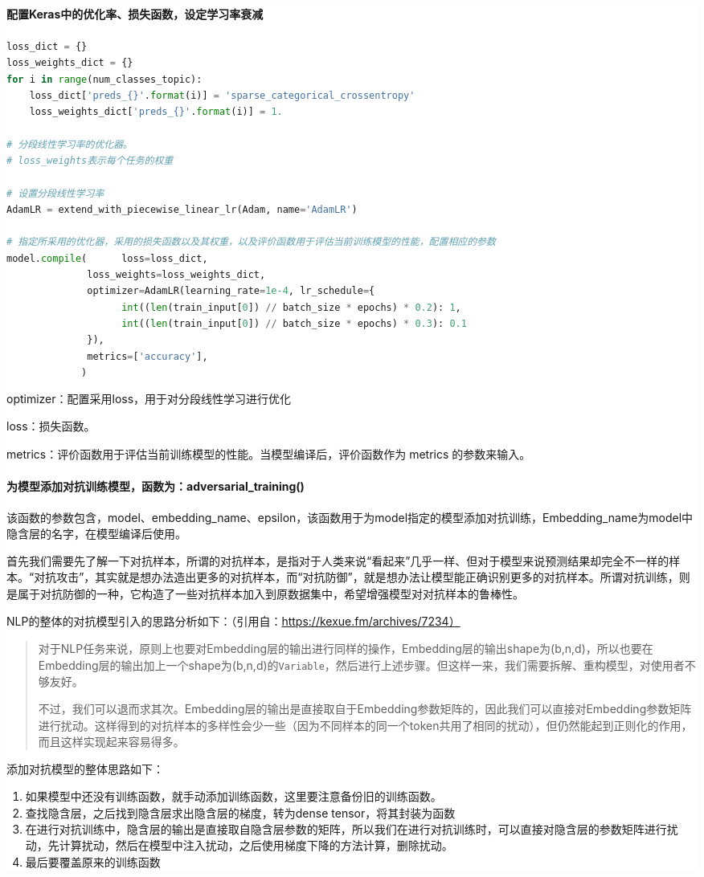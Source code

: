 #### 配置Keras中的优化率、损失函数，设定学习率衰减

```python
loss_dict = {}
loss_weights_dict = {}
for i in range(num_classes_topic):
    loss_dict['preds_{}'.format(i)] = 'sparse_categorical_crossentropy'
    loss_weights_dict['preds_{}'.format(i)] = 1.

# 分段线性学习率的优化器。
# loss_weights表示每个任务的权重

# 设置分段线性学习率
AdamLR = extend_with_piecewise_linear_lr(Adam, name='AdamLR')

# 指定所采用的优化器，采用的损失函数以及其权重，以及评价函数用于评估当前训练模型的性能，配置相应的参数
model.compile(		loss=loss_dict,
              loss_weights=loss_weights_dict,
              optimizer=AdamLR(learning_rate=1e-4, lr_schedule={
                    int((len(train_input[0]) // batch_size * epochs) * 0.2): 1,
                    int((len(train_input[0]) // batch_size * epochs) * 0.3): 0.1
              }),
              metrics=['accuracy'],
             )


```

optimizer：配置采用loss，用于对分段线性学习进行优化

loss：损失函数。

metrics：评价函数用于评估当前训练模型的性能。当模型编译后，评价函数作为 metrics 的参数来输入。

#### 为模型添加对抗训练模型，函数为：adversarial_training()

该函数的参数包含，model、embedding_name、epsilon，该函数用于为model指定的模型添加对抗训练，Embedding_name为model中隐含层的名字，在模型编译后使用。

首先我们需要先了解一下对抗样本，所谓的对抗样本，是指对于人类来说“看起来”几乎一样、但对于模型来说预测结果却完全不一样的样本。“对抗攻击”，其实就是想办法造出更多的对抗样本，而“对抗防御”，就是想办法让模型能正确识别更多的对抗样本。所谓对抗训练，则是属于对抗防御的一种，它构造了一些对抗样本加入到原数据集中，希望增强模型对对抗样本的鲁棒性。

NLP的整体的对抗模型引入的思路分析如下：（引用自：https://kexue.fm/archives/7234）

>对于NLP任务来说，原则上也要对Embedding层的输出进行同样的操作，Embedding层的输出shape为(b,n,d)，所以也要在Embedding层的输出加上一个shape为(b,n,d)的`Variable`，然后进行上述步骤。但这样一来，我们需要拆解、重构模型，对使用者不够友好。
>
>不过，我们可以退而求其次。Embedding层的输出是直接取自于Embedding参数矩阵的，因此我们可以直接对Embedding参数矩阵进行扰动。这样得到的对抗样本的多样性会少一些（因为不同样本的同一个token共用了相同的扰动），但仍然能起到正则化的作用，而且这样实现起来容易得多。

添加对抗模型的整体思路如下：

1. 如果模型中还没有训练函数，就手动添加训练函数，这里要注意备份旧的训练函数。
2. 查找隐含层，之后找到隐含层求出隐含层的梯度，转为dense tensor，将其封装为函数
3. 在进行对抗训练中，隐含层的输出是直接取自隐含层参数的矩阵，所以我们在进行对抗训练时，可以直接对隐含层的参数矩阵进行扰动，先计算扰动，然后在模型中注入扰动，之后使用梯度下降的方法计算，删除扰动。
4. 最后要覆盖原来的训练函数

